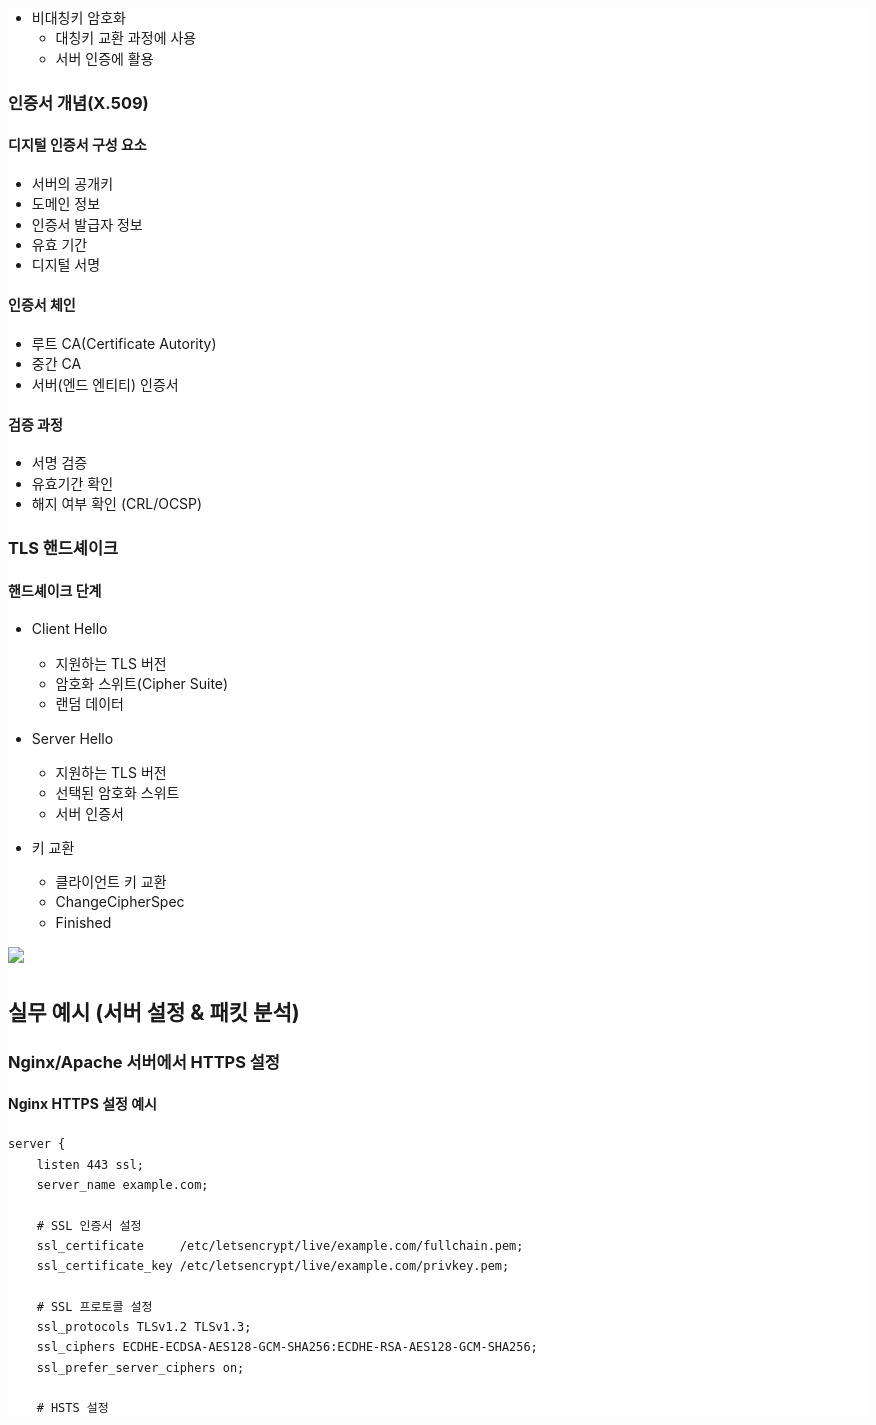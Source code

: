 - 비대칭키 암호화
    - 대칭키 교환 과정에 사용
    - 서버 인증에 활용

### 인증서 개념(X.509)

#### 디지털 인증서 구성 요소
- 서버의 공개키
- 도메인 정보
- 인증서 발급자 정보
- 유효 기간
- 디지털 서명

#### 인증서 체인
- 루트 CA(Certificate Autority)
- 중간 CA
- 서버(엔드 엔티티) 인증서

#### 검증 과정
- 서명 검증
- 유효기간 확인
- 해지 여부 확인 (CRL/OCSP)

### TLS 핸드셰이크

#### 핸드셰이크 단계
- Client Hello
    - 지원하는 TLS 버전
    - 암호화 스위트(Cipher Suite)
    - 랜덤 데이터

- Server Hello
    - 지원하는 TLS 버전
    - 선택된 암호화 스위트
    - 서버 인증서

- 키 교환
    - 클라이언트 키 교환
    - ChangeCipherSpec
    - Finished

<img src="https://cf-assets.www.cloudflare.com/slt3lc6tev37/5aYOr5erfyNBq20X5djTco/3c859532c91f25d961b2884bf521c1eb/tls-ssl-handshake.png">

## 실무 예시 (서버 설정 & 패킷 분석)

### Nginx/Apache 서버에서 HTTPS 설정

#### Nginx HTTPS 설정 예시
```nginx
server {
    listen 443 ssl;
    server_name example.com;

    # SSL 인증서 설정
    ssl_certificate     /etc/letsencrypt/live/example.com/fullchain.pem;
    ssl_certificate_key /etc/letsencrypt/live/example.com/privkey.pem;

    # SSL 프로토콜 설정
    ssl_protocols TLSv1.2 TLSv1.3;
    ssl_ciphers ECDHE-ECDSA-AES128-GCM-SHA256:ECDHE-RSA-AES128-GCM-SHA256;
    ssl_prefer_server_ciphers on;

    # HSTS 설정
```